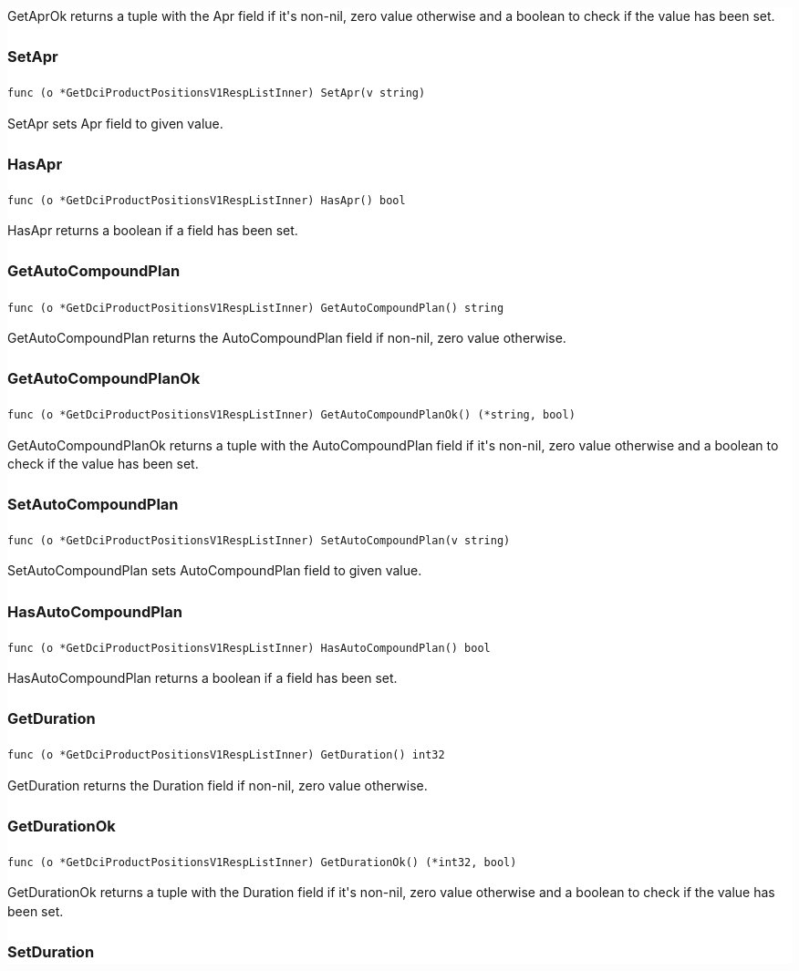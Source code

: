 GetAprOk returns a tuple with the Apr field if it's non-nil, zero value otherwise
and a boolean to check if the value has been set.

### SetApr

`func (o *GetDciProductPositionsV1RespListInner) SetApr(v string)`

SetApr sets Apr field to given value.

### HasApr

`func (o *GetDciProductPositionsV1RespListInner) HasApr() bool`

HasApr returns a boolean if a field has been set.

### GetAutoCompoundPlan

`func (o *GetDciProductPositionsV1RespListInner) GetAutoCompoundPlan() string`

GetAutoCompoundPlan returns the AutoCompoundPlan field if non-nil, zero value otherwise.

### GetAutoCompoundPlanOk

`func (o *GetDciProductPositionsV1RespListInner) GetAutoCompoundPlanOk() (*string, bool)`

GetAutoCompoundPlanOk returns a tuple with the AutoCompoundPlan field if it's non-nil, zero value otherwise
and a boolean to check if the value has been set.

### SetAutoCompoundPlan

`func (o *GetDciProductPositionsV1RespListInner) SetAutoCompoundPlan(v string)`

SetAutoCompoundPlan sets AutoCompoundPlan field to given value.

### HasAutoCompoundPlan

`func (o *GetDciProductPositionsV1RespListInner) HasAutoCompoundPlan() bool`

HasAutoCompoundPlan returns a boolean if a field has been set.

### GetDuration

`func (o *GetDciProductPositionsV1RespListInner) GetDuration() int32`

GetDuration returns the Duration field if non-nil, zero value otherwise.

### GetDurationOk

`func (o *GetDciProductPositionsV1RespListInner) GetDurationOk() (*int32, bool)`

GetDurationOk returns a tuple with the Duration field if it's non-nil, zero value otherwise
and a boolean to check if the value has been set.

### SetDuration

